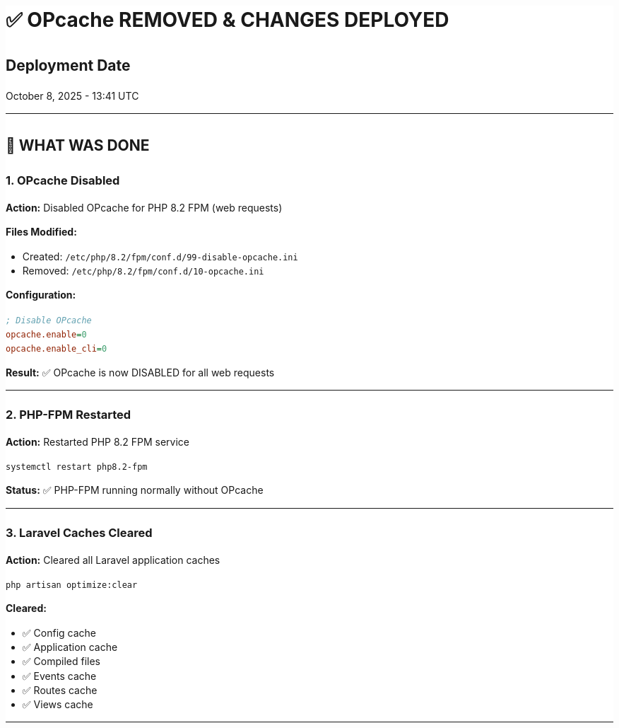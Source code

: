 # ✅ OPcache REMOVED & CHANGES DEPLOYED

## Deployment Date
October 8, 2025 - 13:41 UTC

---

## 🎯 **WHAT WAS DONE**

### **1. OPcache Disabled**

**Action:** Disabled OPcache for PHP 8.2 FPM (web requests)

**Files Modified:**
- Created: `/etc/php/8.2/fpm/conf.d/99-disable-opcache.ini`
- Removed: `/etc/php/8.2/fpm/conf.d/10-opcache.ini`

**Configuration:**
```ini
; Disable OPcache
opcache.enable=0
opcache.enable_cli=0
```

**Result:** ✅ OPcache is now DISABLED for all web requests

---

### **2. PHP-FPM Restarted**

**Action:** Restarted PHP 8.2 FPM service

```bash
systemctl restart php8.2-fpm
```

**Status:** ✅ PHP-FPM running normally without OPcache

---

### **3. Laravel Caches Cleared**

**Action:** Cleared all Laravel application caches

```bash
php artisan optimize:clear
```

**Cleared:**
- ✅ Config cache
- ✅ Application cache
- ✅ Compiled files
- ✅ Events cache
- ✅ Routes cache
- ✅ Views cache

---